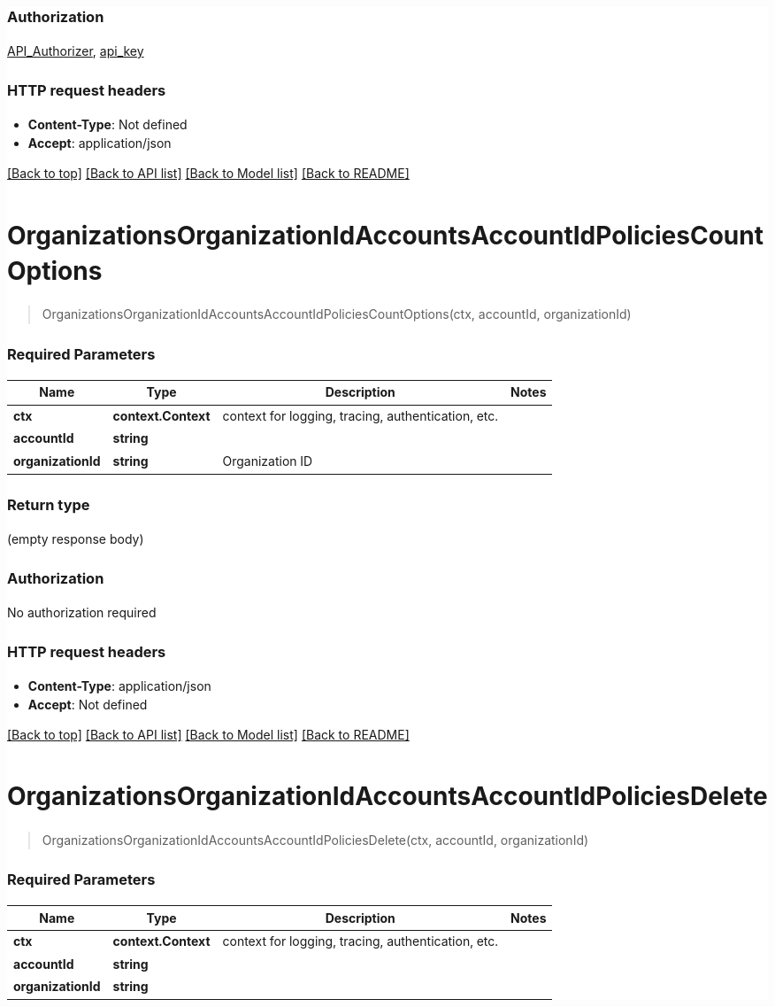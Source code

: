 ### Authorization

[API_Authorizer](../README.md#API_Authorizer), [api_key](../README.md#api_key)

### HTTP request headers

 - **Content-Type**: Not defined
 - **Accept**: application/json

[[Back to top]](#) [[Back to API list]](../README.md#documentation-for-api-endpoints) [[Back to Model list]](../README.md#documentation-for-models) [[Back to README]](../README.md)

# **OrganizationsOrganizationIdAccountsAccountIdPoliciesCountOptions**
> OrganizationsOrganizationIdAccountsAccountIdPoliciesCountOptions(ctx, accountId, organizationId)


### Required Parameters

Name | Type | Description  | Notes
------------- | ------------- | ------------- | -------------
 **ctx** | **context.Context** | context for logging, tracing, authentication, etc.
  **accountId** | **string**|  | 
  **organizationId** | **string**| Organization ID | 

### Return type

 (empty response body)

### Authorization

No authorization required

### HTTP request headers

 - **Content-Type**: application/json
 - **Accept**: Not defined

[[Back to top]](#) [[Back to API list]](../README.md#documentation-for-api-endpoints) [[Back to Model list]](../README.md#documentation-for-models) [[Back to README]](../README.md)

# **OrganizationsOrganizationIdAccountsAccountIdPoliciesDelete**
> OrganizationsOrganizationIdAccountsAccountIdPoliciesDelete(ctx, accountId, organizationId)


### Required Parameters

Name | Type | Description  | Notes
------------- | ------------- | ------------- | -------------
 **ctx** | **context.Context** | context for logging, tracing, authentication, etc.
  **accountId** | **string**|  | 
  **organizationId** | **string**|  | 
